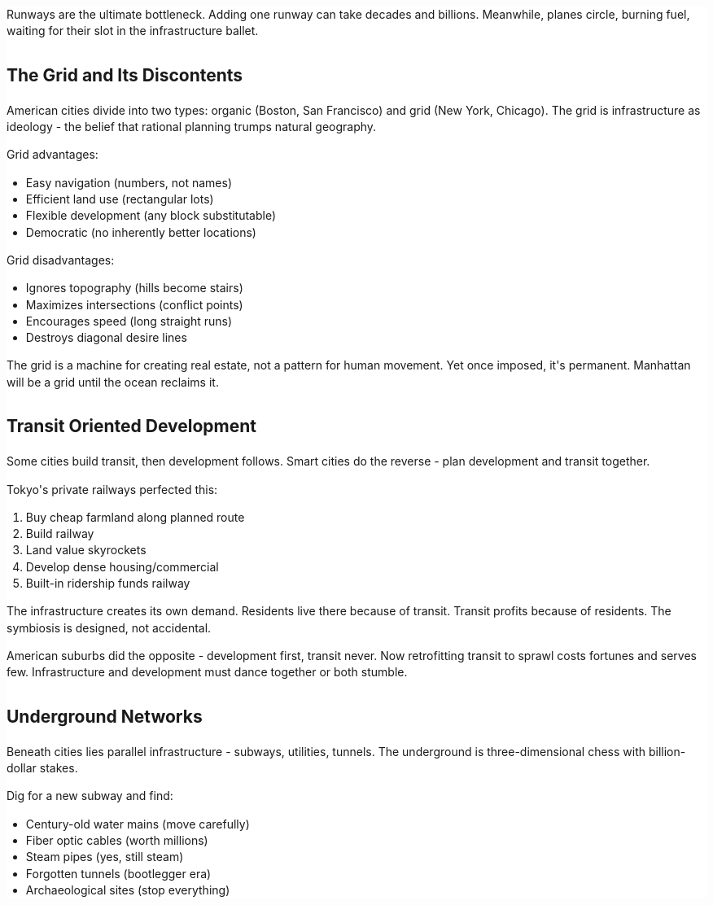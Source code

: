 Runways are the ultimate bottleneck. Adding one runway can take decades and billions. Meanwhile, planes circle, burning fuel, waiting for their slot in the infrastructure ballet.

## The Grid and Its Discontents

American cities divide into two types: organic (Boston, San Francisco) and grid (New York, Chicago). The grid is infrastructure as ideology - the belief that rational planning trumps natural geography.

Grid advantages:
- Easy navigation (numbers, not names)
- Efficient land use (rectangular lots)
- Flexible development (any block substitutable)
- Democratic (no inherently better locations)

Grid disadvantages:
- Ignores topography (hills become stairs)
- Maximizes intersections (conflict points)
- Encourages speed (long straight runs)
- Destroys diagonal desire lines

The grid is a machine for creating real estate, not a pattern for human movement. Yet once imposed, it's permanent. Manhattan will be a grid until the ocean reclaims it.

## Transit Oriented Development

Some cities build transit, then development follows. Smart cities do the reverse - plan development and transit together.

Tokyo's private railways perfected this:
1. Buy cheap farmland along planned route
2. Build railway
3. Land value skyrockets
4. Develop dense housing/commercial
5. Built-in ridership funds railway

The infrastructure creates its own demand. Residents live there because of transit. Transit profits because of residents. The symbiosis is designed, not accidental.

American suburbs did the opposite - development first, transit never. Now retrofitting transit to sprawl costs fortunes and serves few. Infrastructure and development must dance together or both stumble.

## Underground Networks

Beneath cities lies parallel infrastructure - subways, utilities, tunnels. The underground is three-dimensional chess with billion-dollar stakes.

Dig for a new subway and find:
- Century-old water mains (move carefully)
- Fiber optic cables (worth millions)
- Steam pipes (yes, still steam)
- Forgotten tunnels (bootlegger era)
- Archaeological sites (stop everything)
